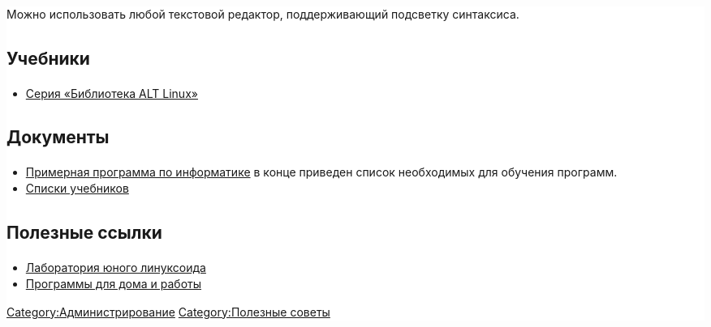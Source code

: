 Можно использовать любой текстовой редактор, поддерживающий подсветку
синтаксиса.

## Учебники

  - [Серия «Библиотека ALT
    Linux»](http://www.altlinux.org/Books:Altlibrary)

## Документы

  - [Примерная программа по
    информатике](http://www.mon.gov.ru/work/obr/dok/obs/prog/09-o.doc)
    в конце приведен список необходимых для обучения программ.
  - [Списки учебников](http://минобрнауки.рф/документы/2873)

## Полезные ссылки

  - [Лаборатория юного линуксоида](http://younglinux.info/)
  - [Программы для дома и
    работы](Программы_для_дома_и_работы "wikilink")

[Category:Администрирование](Category:Администрирование "wikilink")
[Category:Полезные советы](Category:Полезные_советы "wikilink")

